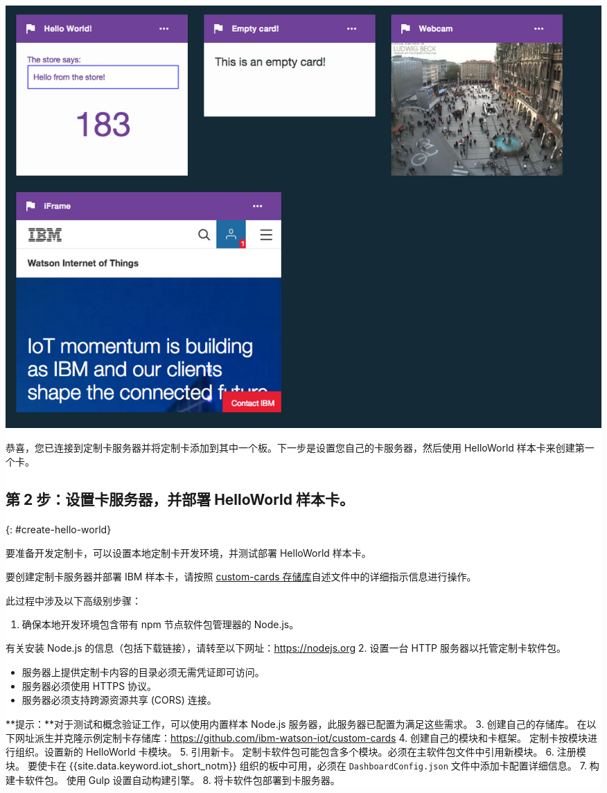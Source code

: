  ![样本定制卡。](sample_custom_card.png "样本定制卡。")

恭喜，您已连接到定制卡服务器并将定制卡添加到其中一个板。下一步是设置您自己的卡服务器，然后使用 HelloWorld 样本卡来创建第一个卡。


## 第 2 步：设置卡服务器，并部署 HelloWorld 样本卡。
{: #create-hello-world}

要准备开发定制卡，可以设置本地定制卡开发环境，并测试部署 HelloWorld 样本卡。

要创建定制卡服务器并部署 IBM 样本卡，请按照 [custom-cards 存储库](https://github.com/ibm-watson-iot/custom-cards/blob/master/README.md)自述文件中的详细指示信息进行操作。

此过程中涉及以下高级别步骤：
1. 确保本地开发环境包含带有 npm 节点软件包管理器的 Node.js。
  
有关安装 Node.js 的信息（包括下载链接），请转至以下网址：https://nodejs.org
2. 设置一台 HTTP 服务器以托管定制卡软件包。    
  - 服务器上提供定制卡内容的目录必须无需凭证即可访问。
  - 服务器必须使用 HTTPS 协议。
  - 服务器必须支持跨源资源共享 (CORS) 连接。
  
**提示：**对于测试和概念验证工作，可以使用内置样本 Node.js 服务器，此服务器已配置为满足这些需求。
3. 创建自己的存储库。
在以下网址派生并克隆示例定制卡存储库：https://github.com/ibm-watson-iot/custom-cards
4. 创建自己的模块和卡框架。
定制卡按模块进行组织。设置新的 HelloWorld 卡模块。
5. 引用新卡。
定制卡软件包可能包含多个模块。必须在主软件包文件中引用新模块。
6. 注册模块。
要使卡在 {{site.data.keyword.iot_short_notm}} 组织的板中可用，必须在 `DashboardConfig.json` 文件中添加卡配置详细信息。
7. 构建卡软件包。
使用 Gulp 设置自动构建引擎。
8. 将卡软件包部署到卡服务器。
  